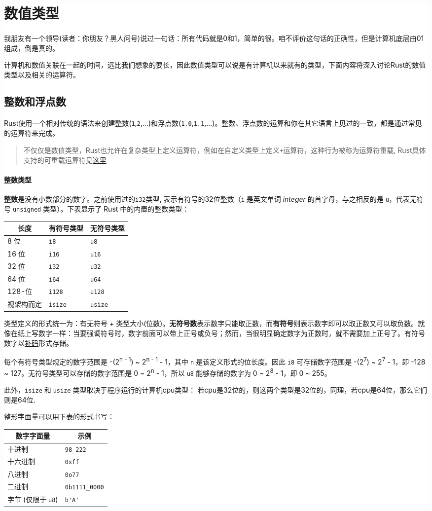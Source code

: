 # 数值类型
我朋友有一个领导(读者：你朋友？黑人问号)说过一句话：所有代码就是0和1，简单的很。咱不评价这句话的正确性，但是计算机底层由01组成，倒是真的。

计算机和数值关联在一起的时间，远比我们想象的要长，因此数值类型可以说是有计算机以来就有的类型，下面内容将深入讨论Rust的数值类型以及相关的运算符。

## 整数和浮点数

Rust使用一个相对传统的语法来创建整数(`1`,`2`,...)和浮点数(`1.0`,`1.1`,...)。整数、浮点数的运算和你在其它语言上见过的一致，都是通过常见的运算符来完成。

> 不仅仅是数值类型，Rust也允许在复杂类型上定义运算符，例如在自定义类型上定义`+`运算符，这种行为被称为运算符重载, Rust具体支持的可重载运算符见[这里](../../appendix/operators.md#运算符)

#### 整数类型

**整数**是没有小数部分的数字。之前使用过的`i32`类型, 表示有符号的32位整数（`i` 是英文单词 *integer* 的首字母，与之相反的是 `u`，代表无符号 `unsigned` 类型）。下表显示了 Rust 中的内置的整数类型：


| 长度       | 有符号类型 | 无符号类型 |
|------------|---------|---------|
| 8 位       | `i8`    | `u8`    |
| 16 位      | `i16`   | `u16`   |
| 32 位      | `i32`   | `u32`   |
| 64 位      | `i64`   | `u64`   |
| 128-位     | `i128`  | `u128`  |
| 视架构而定   | `isize` | `usize` |

类型定义的形式统一为：有无符号 + 类型大小(位数)。**无符号数**表示数字只能取正数，而**有符号**则表示数字即可以取正数又可以取负数。就像在纸上写数字一样：当要强调符号时，数字前面可以带上正号或负号；然而，当很明显确定数字为正数时，就不需要加上正号了。有符号数字以[补码](https://en.wikipedia.org/wiki/Two%27s_complement)形式存储。

每个有符号类型规定的数字范围是  -(2<sup>n - 1</sup>) ~ 2<sup>n -
1</sup> - 1，其中 `n` 是该定义形式的位长度。因此 `i8` 可存储数字范围是 -(2<sup>7</sup>) ~ 2<sup>7</sup> - 1，即 -128 ~ 127。无符号类型可以存储的数字范围是 0 ~ 2<sup>n</sup> - 1，所以 `u8` 能够存储的数字为 0 ~ 2<sup>8</sup> - 1，即 0 ~ 255。

此外，`isize` 和 `usize` 类型取决于程序运行的计算机cpu类型： 若cpu是32位的，则这两个类型是32位的，同理，若cpu是64位，那么它们则是64位.

整形字面量可以用下表的形式书写：


| 数字字面量         | 示例          |
|------------------|---------------|
| 十进制            | `98_222`      |
| 十六进制          | `0xff`        |
| 八进制            | `0o77`        |
| 二进制            | `0b1111_0000` |
| 字节 (仅限于 `u8`) | `b'A'`        |
